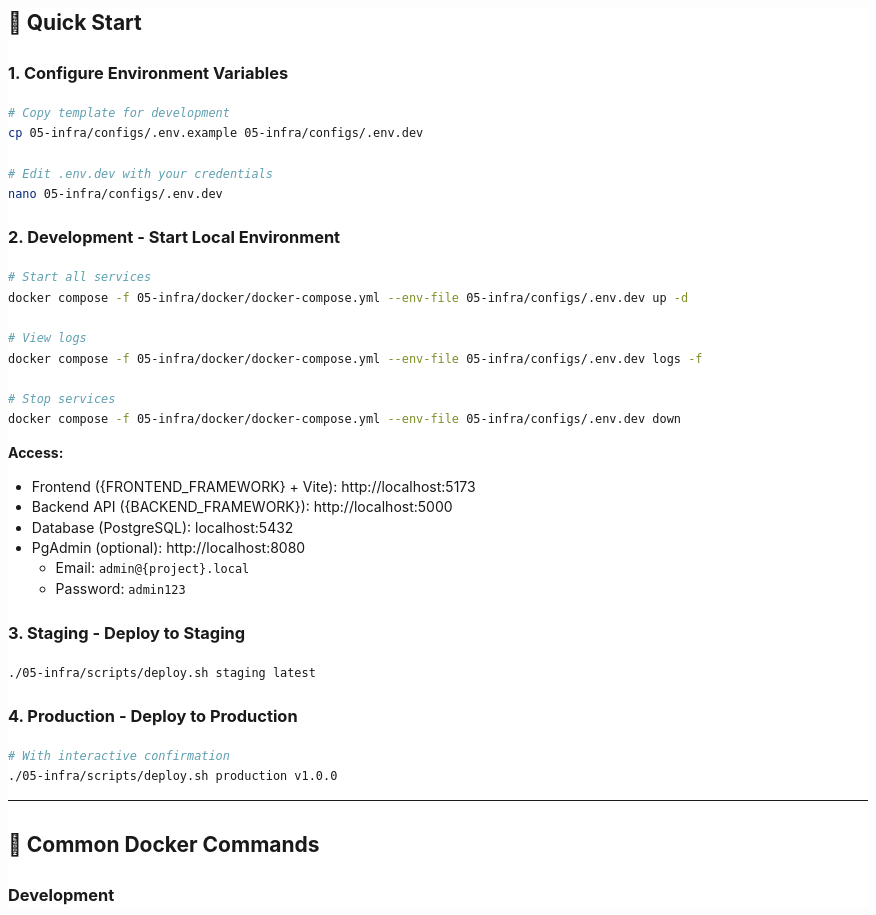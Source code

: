 
## 🚀 Quick Start

### 1. Configure Environment Variables

```bash
# Copy template for development
cp 05-infra/configs/.env.example 05-infra/configs/.env.dev

# Edit .env.dev with your credentials
nano 05-infra/configs/.env.dev
```

### 2. Development - Start Local Environment

```bash
# Start all services
docker compose -f 05-infra/docker/docker-compose.yml --env-file 05-infra/configs/.env.dev up -d

# View logs
docker compose -f 05-infra/docker/docker-compose.yml --env-file 05-infra/configs/.env.dev logs -f

# Stop services
docker compose -f 05-infra/docker/docker-compose.yml --env-file 05-infra/configs/.env.dev down
```

**Access:**  
- Frontend ({FRONTEND_FRAMEWORK} + Vite): http://localhost:5173  
- Backend API ({BACKEND_FRAMEWORK}): http://localhost:5000  
- Database (PostgreSQL): localhost:5432  
- PgAdmin (optional): http://localhost:8080  
  - Email: `admin@{project}.local`  
  - Password: `admin123`  

### 3. Staging - Deploy to Staging

```bash
./05-infra/scripts/deploy.sh staging latest
```

### 4. Production - Deploy to Production

```bash
# With interactive confirmation
./05-infra/scripts/deploy.sh production v1.0.0
```

---

## 🔧 Common Docker Commands

### Development
